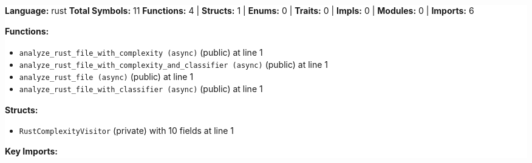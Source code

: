 **Language:** rust
**Total Symbols:** 11
**Functions:** 4 | **Structs:** 1 | **Enums:** 0 | **Traits:** 0 | **Impls:** 0 | **Modules:** 0 | **Imports:** 6

**Functions:**
  - `analyze_rust_file_with_complexity (async)` (public) at line 1
  - `analyze_rust_file_with_complexity_and_classifier (async)` (public) at line 1
  - `analyze_rust_file (async)` (public) at line 1
  - `analyze_rust_file_with_classifier (async)` (public) at line 1

**Structs:**
  - `RustComplexityVisitor` (private) with 10 fields at line 1

**Key Imports:**
